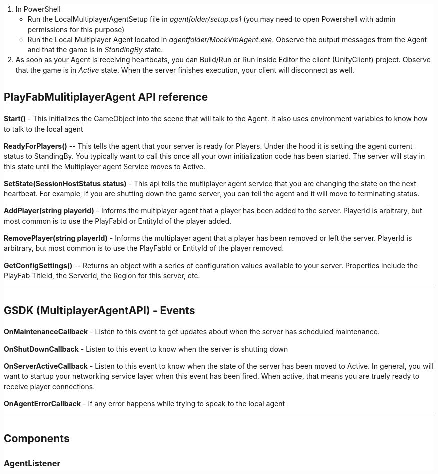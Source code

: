 1. In PowerShell
    - Run the LocalMultiplayerAgentSetup file in *agentfolder/setup.ps1* (you may need to open Powershell with admin permissions for this purpose)
    - Run the Local Multiplayer Agent located in *agentfolder/MockVmAgent.exe*. Observe the output messages from the Agent and that the game is in *StandingBy* state.
1. As soon as your Agent is receiving heartbeats, you can Build/Run or Run inside Editor the client (UnityClient) project. Observe that the game is in *Active* state. When the server finishes execution, your client will disconnect as well.

## PlayFabMulitiplayerAgent API reference

**Start()** -  This initializes the GameObject into the scene that will talk to the Agent.  It also uses environment variables to know how to talk to the local agent

**ReadyForPlayers()** -- This tells the agent that your server is ready for Players.  Under the hood it is setting the agent current status to  StandingBy.  You typically want to call this once all your own initialization code has been started.  The server will stay in this state until the Multiplayer agent Service moves to Active.

**SetState(SessionHostStatus status)** -  This api tells the mutliplayer agent service that you are changing the state on the next heartbeat.  For example, if you are shutting down the game server, you can tell the agent and it will move to terminating status.

**AddPlayer(string playerId)** - Informs the multiplayer agent that a player has been added to the server.  PlayerId is arbitrary, but most common is to use the PlayFabId or EntityId of the player added.

**RemovePlayer(string playerId)** - Informs the multiplayer agent that a player has been removed or left the server.  PlayerId is arbitrary, but most common is to use the PlayFabId or EntityId of the player removed.

**GetConfigSettings()** -- Returns an object with a series of configuration values available to your server. Properties include the PlayFab TitleId, the ServerId, the Region for this server, etc.

<hr/>

## GSDK (MultiplayerAgentAPI) - Events

**OnMaintenanceCallback** - Listen to this event to get updates about when the server has scheduled maintenance.

**OnShutDownCallback** - Listen to this event to know when the server is shutting down

**OnServerActiveCallback** - Listen to this event to know when the state of the server has been moved to Active.  In general, you will want to startup your networking service layer when this event has been fired.   When active, that means you are truely ready to receive player connections.

**OnAgentErrorCallback** - If any error happens while trying to speak to the local agent

<hr/>

## Components

### AgentListener
